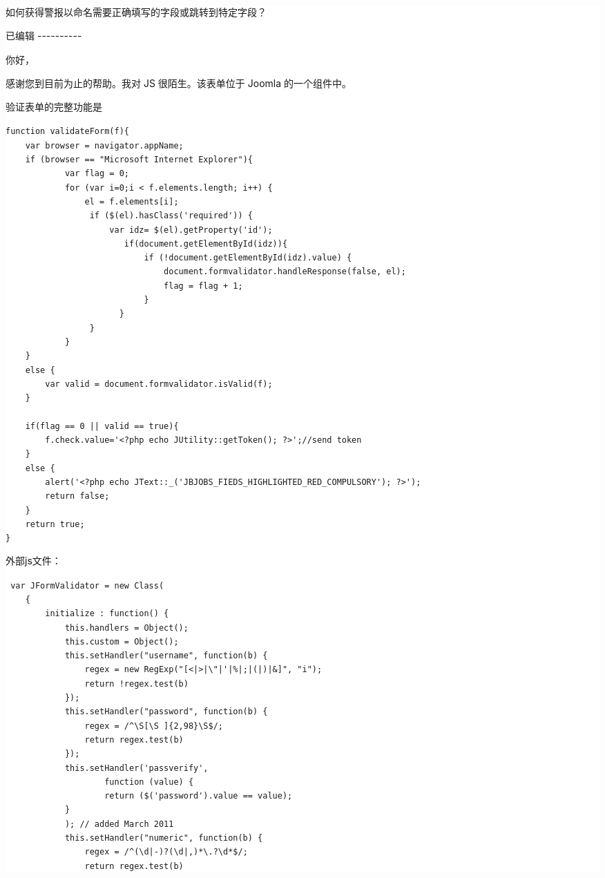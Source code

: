 如何获得警报以命名需要正确填写的字段或跳转到特定字段？

已编辑 ----------

你好，

感谢您到目前为止的帮助。我对 JS 很陌生。该表单位于 Joomla 的一个组件中。

验证表单的完整功能是

```
function validateForm(f){
    var browser = navigator.appName;
    if (browser == "Microsoft Internet Explorer"){
            var flag = 0;
            for (var i=0;i < f.elements.length; i++) {
                el = f.elements[i];
                 if ($(el).hasClass('required')) {
                     var idz= $(el).getProperty('id');
                        if(document.getElementById(idz)){
                            if (!document.getElementById(idz).value) {
                                document.formvalidator.handleResponse(false, el);
                                flag = flag + 1;
                            }
                       }
                 }
            }
    }
    else {
        var valid = document.formvalidator.isValid(f);
    }

    if(flag == 0 || valid == true){
        f.check.value='<?php echo JUtility::getToken(); ?>';//send token
    }
    else {
        alert('<?php echo JText::_('JBJOBS_FIEDS_HIGHLIGHTED_RED_COMPULSORY'); ?>');
        return false;
    }
    return true;
} 
```

外部js文件：

```
 var JFormValidator = new Class(
    {
        initialize : function() {
            this.handlers = Object();
            this.custom = Object();
            this.setHandler("username", function(b) {
                regex = new RegExp("[<|>|\"|'|%|;|(|)|&]", "i");
                return !regex.test(b)
            });
            this.setHandler("password", function(b) {
                regex = /^\S[\S ]{2,98}\S$/;
                return regex.test(b)
            });
            this.setHandler('passverify',
                    function (value) {
                    return ($('password').value == value);
            }
            ); // added March 2011
            this.setHandler("numeric", function(b) {
                regex = /^(\d|-)?(\d|,)*\.?\d*$/;
                return regex.test(b)
```
